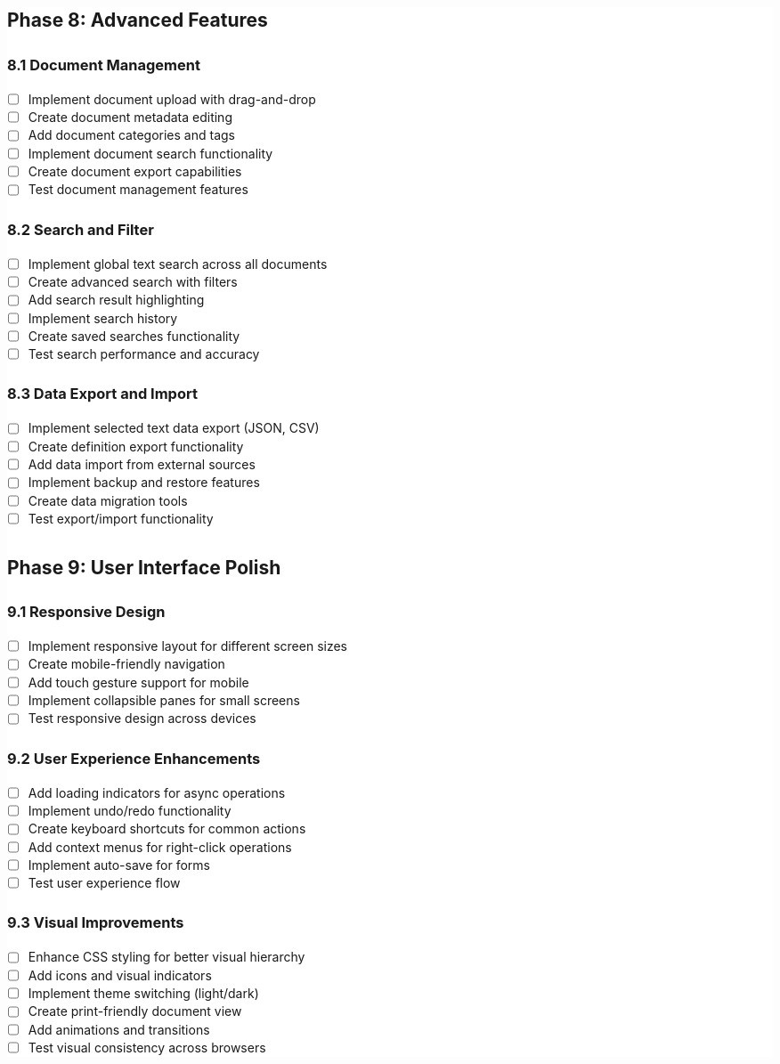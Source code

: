 ## Phase 8: Advanced Features

### 8.1 Document Management
- [ ] Implement document upload with drag-and-drop
- [ ] Create document metadata editing
- [ ] Add document categories and tags
- [ ] Implement document search functionality
- [ ] Create document export capabilities
- [ ] Test document management features

### 8.2 Search and Filter
- [ ] Implement global text search across all documents
- [ ] Create advanced search with filters
- [ ] Add search result highlighting
- [ ] Implement search history
- [ ] Create saved searches functionality
- [ ] Test search performance and accuracy

### 8.3 Data Export and Import
- [ ] Implement selected text data export (JSON, CSV)
- [ ] Create definition export functionality
- [ ] Add data import from external sources
- [ ] Implement backup and restore features
- [ ] Create data migration tools
- [ ] Test export/import functionality

## Phase 9: User Interface Polish

### 9.1 Responsive Design
- [ ] Implement responsive layout for different screen sizes
- [ ] Create mobile-friendly navigation
- [ ] Add touch gesture support for mobile
- [ ] Implement collapsible panes for small screens
- [ ] Test responsive design across devices

### 9.2 User Experience Enhancements
- [ ] Add loading indicators for async operations
- [ ] Implement undo/redo functionality
- [ ] Create keyboard shortcuts for common actions
- [ ] Add context menus for right-click operations
- [ ] Implement auto-save for forms
- [ ] Test user experience flow

### 9.3 Visual Improvements
- [ ] Enhance CSS styling for better visual hierarchy
- [ ] Add icons and visual indicators
- [ ] Implement theme switching (light/dark)
- [ ] Create print-friendly document view
- [ ] Add animations and transitions
- [ ] Test visual consistency across browsers
